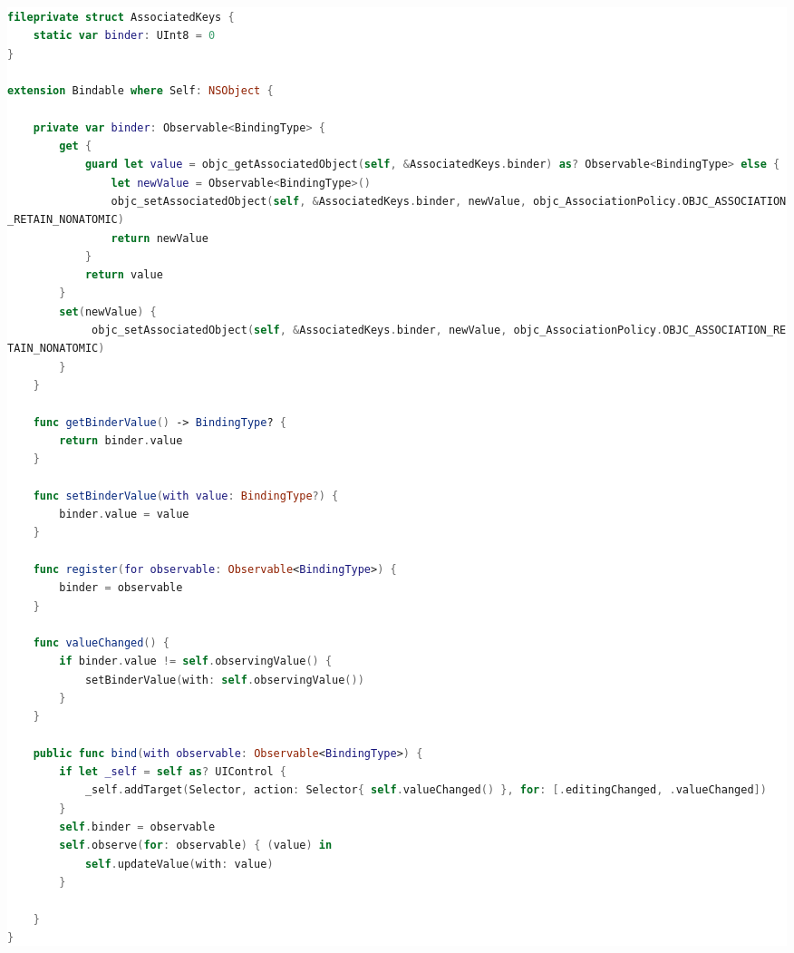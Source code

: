 ```swift
fileprivate struct AssociatedKeys {
    static var binder: UInt8 = 0
}

extension Bindable where Self: NSObject {

    private var binder: Observable<BindingType> {
        get {
            guard let value = objc_getAssociatedObject(self, &AssociatedKeys.binder) as? Observable<BindingType> else {
                let newValue = Observable<BindingType>()
                objc_setAssociatedObject(self, &AssociatedKeys.binder, newValue, objc_AssociationPolicy.OBJC_ASSOCIATION_RETAIN_NONATOMIC)
                return newValue
            }
            return value
        }
        set(newValue) {
             objc_setAssociatedObject(self, &AssociatedKeys.binder, newValue, objc_AssociationPolicy.OBJC_ASSOCIATION_RETAIN_NONATOMIC)
        }
    }
    
    func getBinderValue() -> BindingType? {
        return binder.value
    }
    
    func setBinderValue(with value: BindingType?) {
        binder.value = value
    }
    
    func register(for observable: Observable<BindingType>) {
        binder = observable
    }
    
    func valueChanged() {
        if binder.value != self.observingValue() {
            setBinderValue(with: self.observingValue())
        }
    }

    public func bind(with observable: Observable<BindingType>) {
        if let _self = self as? UIControl {
            _self.addTarget(Selector, action: Selector{ self.valueChanged() }, for: [.editingChanged, .valueChanged])
        }
        self.binder = observable
        self.observe(for: observable) { (value) in
            self.updateValue(with: value)
        }
        
    }
}
```
